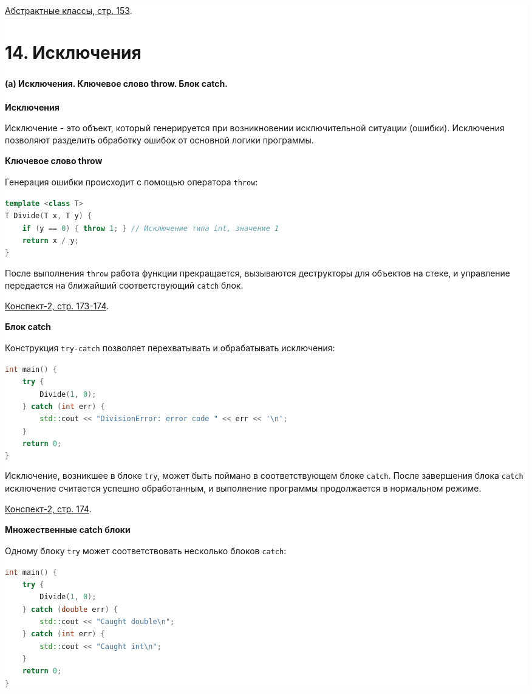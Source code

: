 [Абстрактные классы, стр. 153](https://myaidrive.com/42itGApAqXupcTyveL78By/-2.pdf?pdfPage=153).

# 14. Исключения

#### (a) Исключения. Ключевое слово throw. Блок catch.

**Исключения**

Исключение - это объект, который генерируется при возникновении исключительной ситуации (ошибки). Исключения позволяют разделить обработку ошибок от основной логики программы.

**Ключевое слово throw**

Генерация ошибки происходит с помощью оператора `throw`:

```cpp
template <class T>
T Divide(T x, T y) {
    if (y == 0) { throw 1; } // Исключение типа int, значение 1
    return x / y;
}
```

После выполнения `throw` работа функции прекращается, вызываются деструкторы для объектов на стеке, и управление передается на ближайший соответствующий `catch` блок.

[Конспект-2, стр. 173-174](https://myaidrive.com/42itGApAqXupcTyveL78By/-2.pdf?pdfPage=173).

**Блок catch**

Конструкция `try-catch` позволяет перехватывать и обрабатывать исключения:

```cpp
int main() {
    try {
        Divide(1, 0);
    } catch (int err) {
        std::cout << "DivisionError: error code " << err << '\n';
    }
    return 0;
}
```

Исключение, возникшее в блоке `try`, может быть поймано в соответствующем блоке `catch`. После завершения блока `catch` исключение считается успешно обработанным, и выполнение программы продолжается в нормальном режиме.

[Конспект-2, стр. 174](https://myaidrive.com/42itGApAqXupcTyveL78By/-2.pdf?pdfPage=174).

**Множественные catch блоки**

Одному блоку `try` может соответствовать несколько блоков `catch`:

```cpp
int main() {
    try {
        Divide(1, 0);
    } catch (double err) {
        std::cout << "Caught double\n";
    } catch (int err) {
        std::cout << "Caught int\n";
    }
    return 0;
}
```

